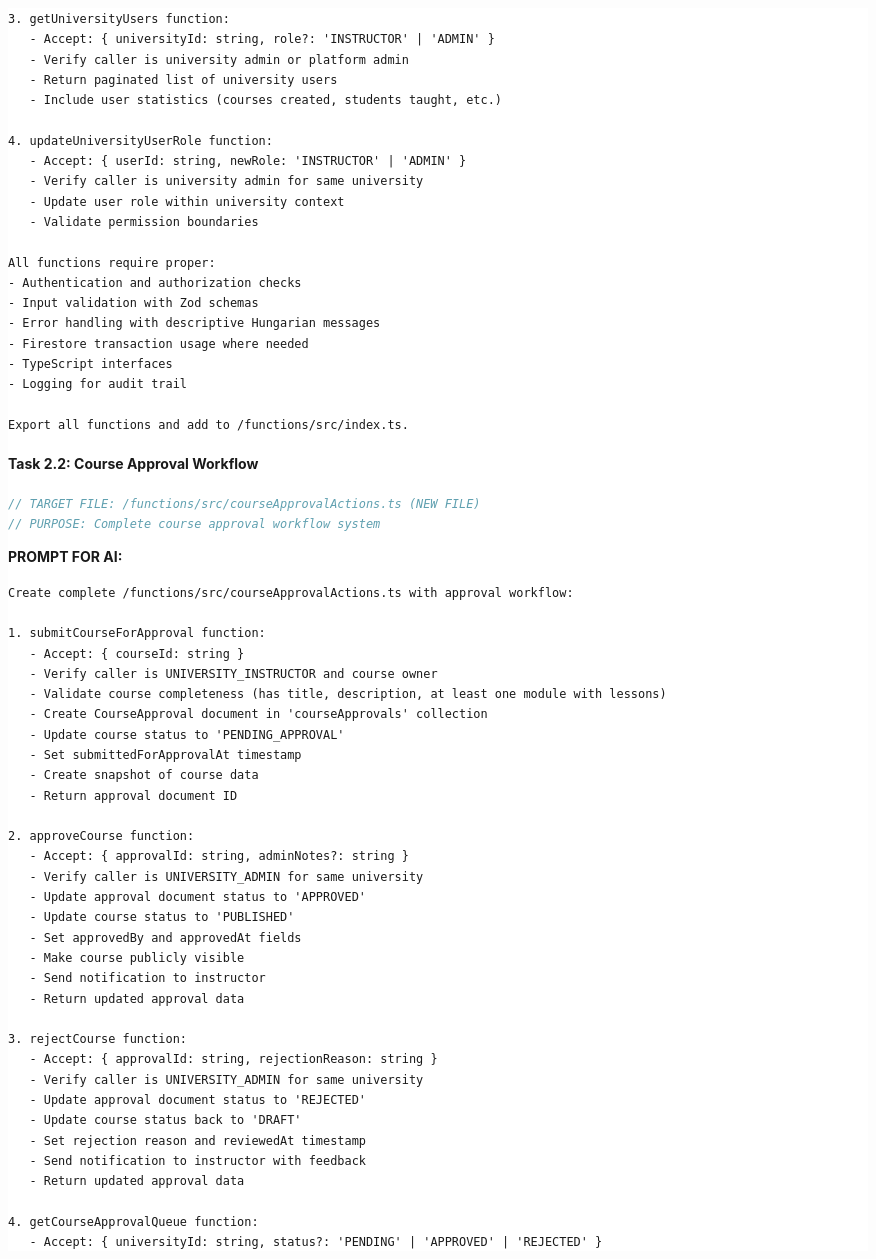 ```
3. getUniversityUsers function:
   - Accept: { universityId: string, role?: 'INSTRUCTOR' | 'ADMIN' }
   - Verify caller is university admin or platform admin
   - Return paginated list of university users
   - Include user statistics (courses created, students taught, etc.)

4. updateUniversityUserRole function:
   - Accept: { userId: string, newRole: 'INSTRUCTOR' | 'ADMIN' }
   - Verify caller is university admin for same university
   - Update user role within university context
   - Validate permission boundaries

All functions require proper:
- Authentication and authorization checks
- Input validation with Zod schemas
- Error handling with descriptive Hungarian messages
- Firestore transaction usage where needed
- TypeScript interfaces
- Logging for audit trail

Export all functions and add to /functions/src/index.ts.
```

#### Task 2.2: Course Approval Workflow
```typescript
// TARGET FILE: /functions/src/courseApprovalActions.ts (NEW FILE)
// PURPOSE: Complete course approval workflow system
```

**PROMPT FOR AI:**
```
Create complete /functions/src/courseApprovalActions.ts with approval workflow:

1. submitCourseForApproval function:
   - Accept: { courseId: string }
   - Verify caller is UNIVERSITY_INSTRUCTOR and course owner
   - Validate course completeness (has title, description, at least one module with lessons)
   - Create CourseApproval document in 'courseApprovals' collection
   - Update course status to 'PENDING_APPROVAL'
   - Set submittedForApprovalAt timestamp
   - Create snapshot of course data
   - Return approval document ID

2. approveCourse function:
   - Accept: { approvalId: string, adminNotes?: string }
   - Verify caller is UNIVERSITY_ADMIN for same university
   - Update approval document status to 'APPROVED'
   - Update course status to 'PUBLISHED'  
   - Set approvedBy and approvedAt fields
   - Make course publicly visible
   - Send notification to instructor
   - Return updated approval data

3. rejectCourse function:
   - Accept: { approvalId: string, rejectionReason: string }
   - Verify caller is UNIVERSITY_ADMIN for same university
   - Update approval document status to 'REJECTED'
   - Update course status back to 'DRAFT'
   - Set rejection reason and reviewedAt timestamp
   - Send notification to instructor with feedback
   - Return updated approval data

4. getCourseApprovalQueue function:
   - Accept: { universityId: string, status?: 'PENDING' | 'APPROVED' | 'REJECTED' }
```